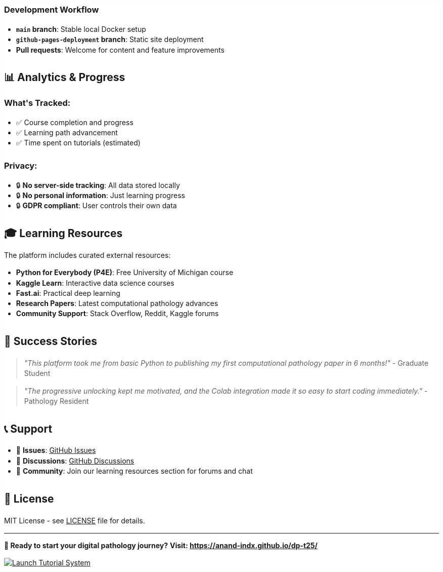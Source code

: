### Development Workflow
- **`main` branch**: Stable local Docker setup
- **`github-pages-deployment` branch**: Static site deployment
- **Pull requests**: Welcome for content and feature improvements

## 📊 Analytics & Progress

### What's Tracked:
- ✅ Course completion and progress
- ✅ Learning path advancement
- ✅ Time spent on tutorials (estimated)

### Privacy:
- 🔒 **No server-side tracking**: All data stored locally
- 🔒 **No personal information**: Just learning progress
- 🔒 **GDPR compliant**: User controls their own data

## 🎓 Learning Resources

The platform includes curated external resources:
- **Python for Everybody (P4E)**: Free University of Michigan course
- **Kaggle Learn**: Interactive data science courses  
- **Fast.ai**: Practical deep learning
- **Research Papers**: Latest computational pathology advances
- **Community Support**: Stack Overflow, Reddit, Kaggle forums

## 🌟 Success Stories

> *"This platform took me from basic Python to publishing my first computational pathology paper in 6 months!"* - Graduate Student

> *"The progressive unlocking kept me motivated, and the Colab integration made it so easy to start coding immediately."* - Pathology Resident

## 📞 Support

- 📧 **Issues**: [GitHub Issues](https://github.com/anand-indx/dp-t25/issues)
- 💬 **Discussions**: [GitHub Discussions](https://github.com/anand-indx/dp-t25/discussions)  
- 🔗 **Community**: Join our learning resources section for forums and chat

## 📄 License

MIT License - see [LICENSE](LICENSE) file for details.

---

**🎉 Ready to start your digital pathology journey?** 
**Visit: https://anand-indx.github.io/dp-t25/**

[![Launch Tutorial System](https://img.shields.io/badge/Launch-Tutorial%20System-blue?style=for-the-badge&logo=jupyter)](https://anand-indx.github.io/dp-t25/)
